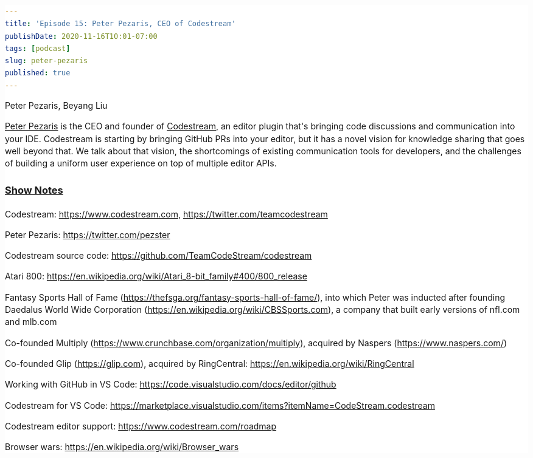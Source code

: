 ```yaml
---
title: 'Episode 15: Peter Pezaris, CEO of Codestream'
publishDate: 2020-11-16T10:01-07:00
tags: [podcast]
slug: peter-pezaris
published: true
---
```


 

 <audio className="object-center w-100" src="https://www.buzzsprout.com/1097978/6266917-peter-pezaris-ceo-of-codestream.mp3" controls preload="none"></audio>

 

 

<span>Peter Pezaris, Beyang Liu</span>

 

 

[Peter Pezaris](https://twitter.com/pezster) is the CEO and founder of [Codestream](https://www.codestream.com/), an editor plugin that's bringing code discussions and communication into your IDE. Codestream is starting by bringing GitHub PRs into your editor, but it has a novel vision for knowledge sharing that goes well beyond that. We talk about that vision, the shortcomings of existing communication tools for developers, and the challenges of building a uniform user experience on top of multiple editor APIs.

 

 <h3 className="h4-mb-3">
    <a href="#notes" id="notes" className="text-dark">Show Notes</a>
</h3>

Codestream: https://www.codestream.com, https://twitter.com/teamcodestream

Peter Pezaris: https://twitter.com/pezster

Codestream source code: https://github.com/TeamCodeStream/codestream

Atari 800: https://en.wikipedia.org/wiki/Atari_8-bit_family#400/800_release

Fantasy Sports Hall of Fame (https://thefsga.org/fantasy-sports-hall-of-fame/), into which Peter was inducted after founding Daedalus World Wide Corporation (https://en.wikipedia.org/wiki/CBSSports.com), a company that built early versions of nfl.com and mlb.com

Co-founded Multiply (https://www.crunchbase.com/organization/multiply), acquired by Naspers (https://www.naspers.com/)

Co-founded Glip (https://glip.com), acquired by RingCentral: https://en.wikipedia.org/wiki/RingCentral

Working with GitHub in VS Code: https://code.visualstudio.com/docs/editor/github

Codestream for VS Code: https://marketplace.visualstudio.com/items?itemName=CodeStream.codestream

Codestream editor support: https://www.codestream.com/roadmap

Browser wars: https://en.wikipedia.org/wiki/Browser_wars
